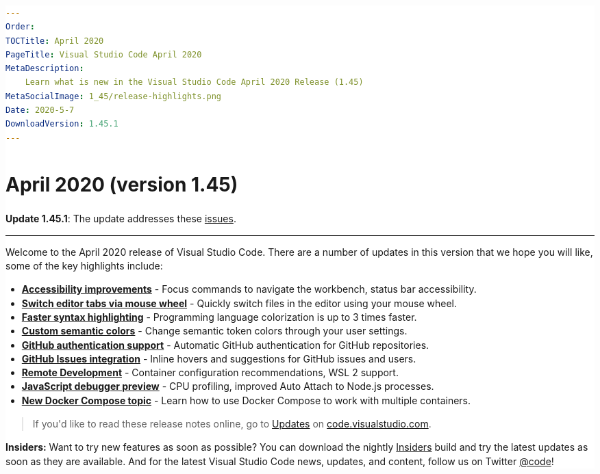 ```yaml
---
Order:
TOCTitle: April 2020
PageTitle: Visual Studio Code April 2020
MetaDescription:
    Learn what is new in the Visual Studio Code April 2020 Release (1.45)
MetaSocialImage: 1_45/release-highlights.png
Date: 2020-5-7
DownloadVersion: 1.45.1
---
```


# April 2020 (version 1.45)

**Update 1.45.1**: The update addresses these
[issues](https://github.com/microsoft/vscode/issues?q=is%3Aissue+milestone%3A%22April+2020+Recovery%22+is%3Aclosed).



---

Welcome to the April 2020 release of Visual Studio Code. There are a number of
updates in this version that we hope you will like, some of the key highlights
include:

-   **[Accessibility improvements](#accessibility)** - Focus commands to
    navigate the workbench, status bar accessibility.
-   **[Switch editor tabs via mouse wheel](#switch-tabs-using-mouse-wheel)** -
    Quickly switch files in the editor using your mouse wheel.
-   **[Faster syntax highlighting](#faster-syntax-highlighting)** - Programming
    language colorization is up to 3 times faster.
-   **[Custom semantic colors](#semantic-token-styling)** - Change semantic
    token colors through your user settings.
-   **[GitHub authentication support](#github-authentication-for-github-repositories)** -
    Automatic GitHub authentication for GitHub repositories.
-   **[GitHub Issues integration](#github-pull-requests-and-issues)** - Inline
    hovers and suggestions for GitHub issues and users.
-   **[Remote Development](#remote-development)** - Container configuration
    recommendations, WSL 2 support.
-   **[JavaScript debugger preview](#new-javascript-debugger)** - CPU profiling,
    improved Auto Attach to Node.js processes.
-   **[New Docker Compose topic](#docker-compose)** - Learn how to use Docker
    Compose to work with multiple containers.

> If you'd like to read these release notes online, go to
> [Updates](https://code.visualstudio.com/updates) on
> [code.visualstudio.com](https://code.visualstudio.com).

**Insiders:** Want to try new features as soon as possible? You can download the
nightly [Insiders](https://code.visualstudio.com/insiders) build and try the
latest updates as soon as they are available. And for the latest Visual Studio
Code news, updates, and content, follow us on Twitter
[@code](https://twitter.com/code)!
